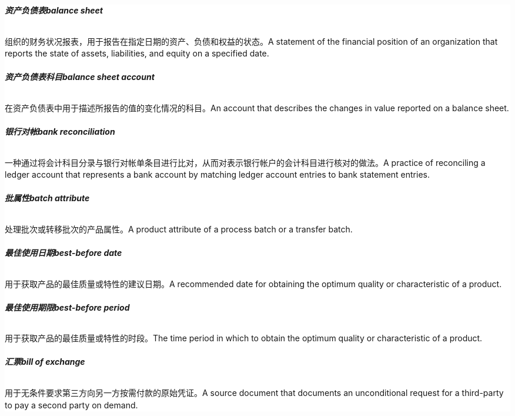 ###### <a name="balance-sheet"></a><span data-ttu-id="adca1-121">**资产负债表**</span><span class="sxs-lookup"><span data-stu-id="adca1-121">**balance sheet**</span></span>

<span data-ttu-id="adca1-122">组织的财务状况报表，用于报告在指定日期的资产、负债和权益的状态。</span><span class="sxs-lookup"><span data-stu-id="adca1-122">A statement of the financial position of an organization that reports the state of assets, liabilities, and equity on a specified date.</span></span>

###### <a name="balance-sheet-account"></a><span data-ttu-id="adca1-123">**资产负债表科目**</span><span class="sxs-lookup"><span data-stu-id="adca1-123">**balance sheet account**</span></span>

<span data-ttu-id="adca1-124">在资产负债表中用于描述所报告的值的变化情况的科目。</span><span class="sxs-lookup"><span data-stu-id="adca1-124">An account that describes the changes in value reported on a balance sheet.</span></span>

###### <a name="bank-reconciliation"></a><span data-ttu-id="adca1-125">**银行对帐**</span><span class="sxs-lookup"><span data-stu-id="adca1-125">**bank reconciliation**</span></span>

<span data-ttu-id="adca1-126">一种通过将会计科目分录与银行对帐单条目进行比对，从而对表示银行帐户的会计科目进行核对的做法。</span><span class="sxs-lookup"><span data-stu-id="adca1-126">A practice of reconciling a ledger account that represents a bank account by matching ledger account entries to bank statement entries.</span></span>

###### <a name="batch-attribute"></a><span data-ttu-id="adca1-127">**批属性**</span><span class="sxs-lookup"><span data-stu-id="adca1-127">**batch attribute**</span></span>

<span data-ttu-id="adca1-128">处理批次或转移批次的产品属性。</span><span class="sxs-lookup"><span data-stu-id="adca1-128">A product attribute of a process batch or a transfer batch.</span></span>

###### <a name="best-before-date"></a><span data-ttu-id="adca1-129">**最佳使用日期**</span><span class="sxs-lookup"><span data-stu-id="adca1-129">**best-before date**</span></span>

<span data-ttu-id="adca1-130">用于获取产品的最佳质量或特性的建议日期。</span><span class="sxs-lookup"><span data-stu-id="adca1-130">A recommended date for obtaining the optimum quality or characteristic of a product.</span></span>

###### <a name="best-before-period"></a><span data-ttu-id="adca1-131">**最佳使用期限**</span><span class="sxs-lookup"><span data-stu-id="adca1-131">**best-before period**</span></span>

<span data-ttu-id="adca1-132">用于获取产品的最佳质量或特性的时段。</span><span class="sxs-lookup"><span data-stu-id="adca1-132">The time period in which to obtain the optimum quality or characteristic of a product.</span></span>

###### <a name="bill-of-exchange"></a><span data-ttu-id="adca1-133">**汇票**</span><span class="sxs-lookup"><span data-stu-id="adca1-133">**bill of exchange**</span></span>

<span data-ttu-id="adca1-134">用于无条件要求第三方向另一方按需付款的原始凭证。</span><span class="sxs-lookup"><span data-stu-id="adca1-134">A source document that documents an unconditional request for a third-party to pay a second party on demand.</span></span>
